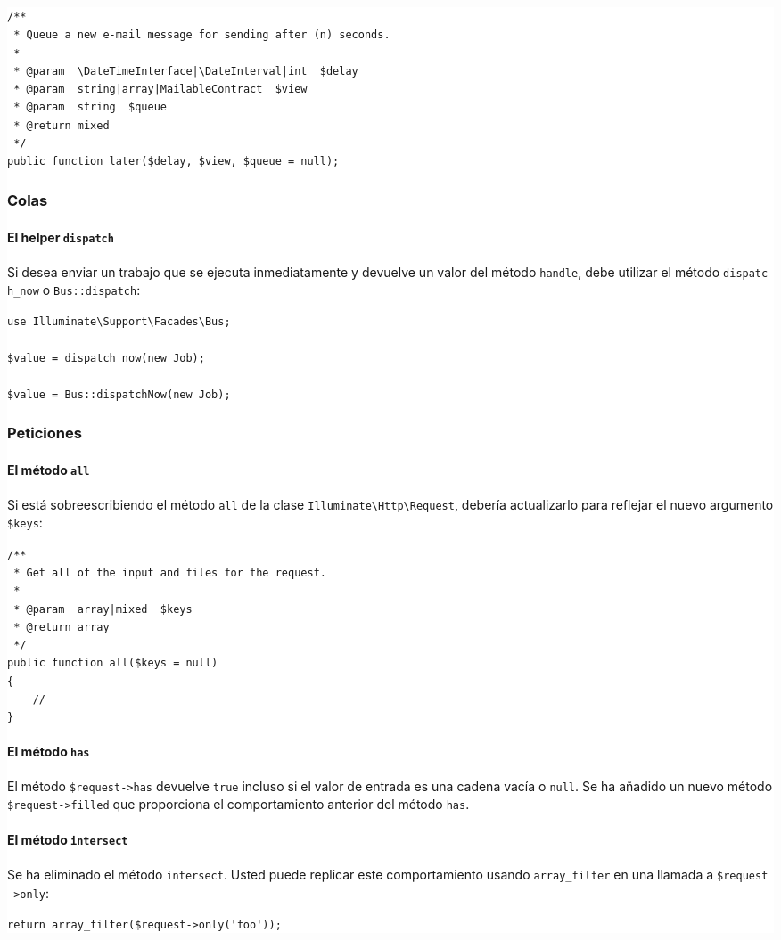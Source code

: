     /**
     * Queue a new e-mail message for sending after (n) seconds.
     *
     * @param  \DateTimeInterface|\DateInterval|int  $delay
     * @param  string|array|MailableContract  $view
     * @param  string  $queue
     * @return mixed
     */
    public function later($delay, $view, $queue = null);
    

### Colas

#### El helper `dispatch`

Si desea enviar un trabajo que se ejecuta inmediatamente y devuelve un valor del método `handle`, debe utilizar el método `dispatch_now` o `Bus::dispatch`:

    use Illuminate\Support\Facades\Bus;
    
    $value = dispatch_now(new Job);
    
    $value = Bus::dispatchNow(new Job);
    

### Peticiones

#### El método `all`

Si está sobreescribiendo el método `all` de la clase `Illuminate\Http\Request`, debería actualizarlo para reflejar el nuevo argumento `$keys`:

    /**
     * Get all of the input and files for the request.
     *
     * @param  array|mixed  $keys
     * @return array
     */
    public function all($keys = null)
    {
        //
    }
    

#### El método `has`

El método `$request->has` devuelve `true` incluso si el valor de entrada es una cadena vacía o `null`. Se ha añadido un nuevo método `$request->filled` que proporciona el comportamiento anterior del método `has`.

#### El método `intersect`

Se ha eliminado el método `intersect`. Usted puede replicar este comportamiento usando `array_filter` en una llamada a `$request->only`:

    return array_filter($request->only('foo'));
    
